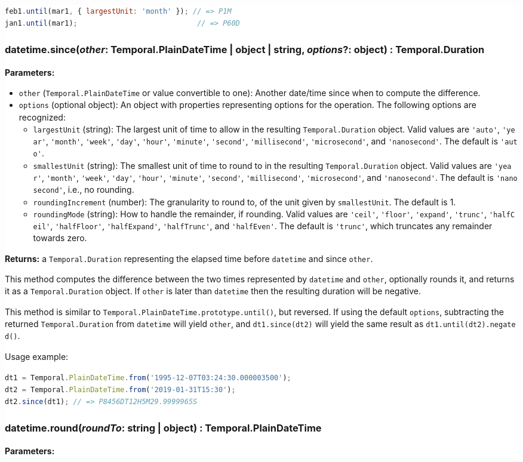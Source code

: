 ```javascript
feb1.until(mar1, { largestUnit: 'month' }); // => P1M
jan1.until(mar1);                            // => P60D
```


### datetime.**since**(_other_: Temporal.PlainDateTime | object | string, _options_?: object) : Temporal.Duration

**Parameters:**

- `other` (`Temporal.PlainDateTime` or value convertible to one): Another date/time since when to compute the difference.
- `options` (optional object): An object with properties representing options for the operation.
  The following options are recognized:
  - `largestUnit` (string): The largest unit of time to allow in the resulting `Temporal.Duration` object.
    Valid values are `'auto'`, `'year'`, `'month'`, `'week'`, `'day'`, `'hour'`, `'minute'`, `'second'`, `'millisecond'`, `'microsecond'`, and `'nanosecond'`.
    The default is `'auto'`.
  - `smallestUnit` (string): The smallest unit of time to round to in the resulting `Temporal.Duration` object.
    Valid values are `'year'`, `'month'`, `'week'`, `'day'`, `'hour'`, `'minute'`, `'second'`, `'millisecond'`, `'microsecond'`, and `'nanosecond'`.
    The default is `'nanosecond'`, i.e., no rounding.
  - `roundingIncrement` (number): The granularity to round to, of the unit given by `smallestUnit`.
    The default is 1.
  - `roundingMode` (string): How to handle the remainder, if rounding.
    Valid values are `'ceil'`, `'floor'`, `'expand'`, `'trunc'`, `'halfCeil'`, `'halfFloor'`, `'halfExpand'`, `'halfTrunc'`, and `'halfEven'`.
    The default is `'trunc'`, which truncates any remainder towards zero.

**Returns:** a `Temporal.Duration` representing the elapsed time before `datetime` and since `other`.

This method computes the difference between the two times represented by `datetime` and `other`, optionally rounds it, and returns it as a `Temporal.Duration` object.
If `other` is later than `datetime` then the resulting duration will be negative.

This method is similar to `Temporal.PlainDateTime.prototype.until()`, but reversed.
If using the default `options`, subtracting the returned `Temporal.Duration` from `datetime` will yield `other`, and `dt1.since(dt2)` will yield the same result as `dt1.until(dt2).negated()`.

Usage example:

```javascript
dt1 = Temporal.PlainDateTime.from('1995-12-07T03:24:30.000003500');
dt2 = Temporal.PlainDateTime.from('2019-01-31T15:30');
dt2.since(dt1); // => P8456DT12H5M29.9999965S
```

### datetime.**round**(_roundTo_: string | object) : Temporal.PlainDateTime

**Parameters:**
